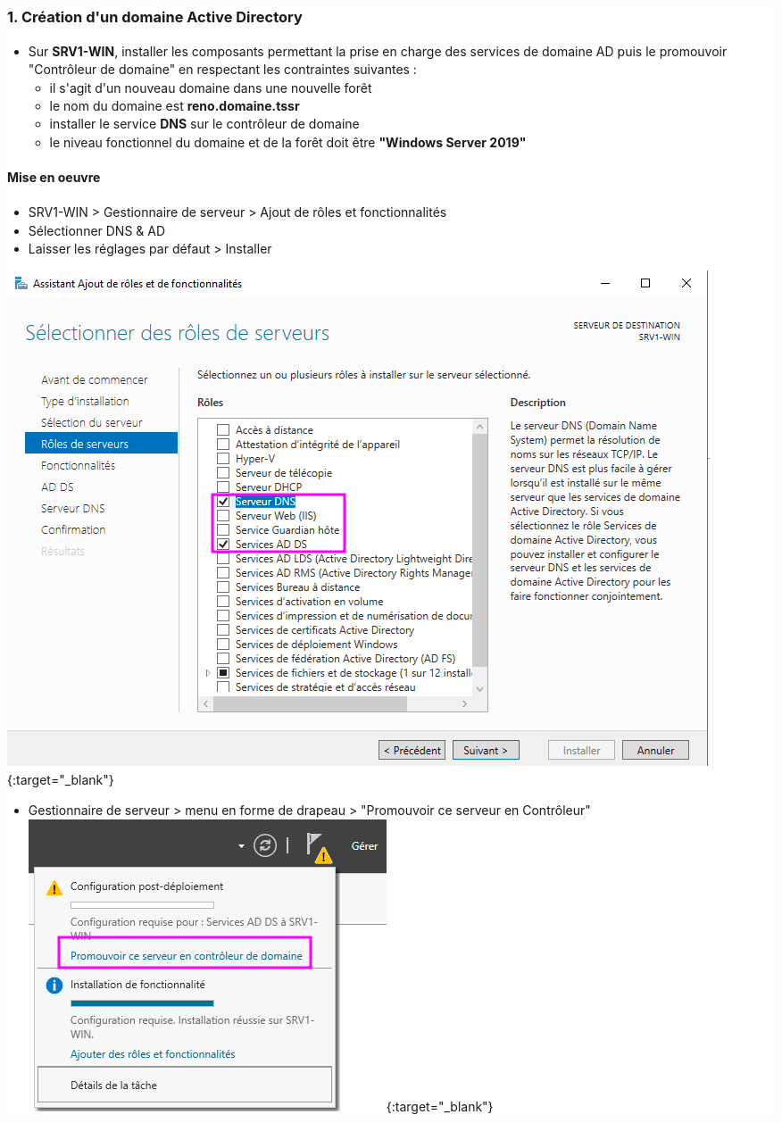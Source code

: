 
### 1. Création d'un domaine Active Directory
- Sur **SRV1-WIN**, installer les composants permettant la prise en charge des services de domaine AD puis le promouvoir "Contrôleur de domaine" en respectant les contraintes suivantes :
	+ il s'agit d'un nouveau domaine dans une nouvelle forêt
	+ le nom du domaine est **reno.domaine.tssr**
	+ installer le service **DNS** sur le contrôleur de domaine
	+ le niveau fonctionnel du domaine et de la forêt doit être **"Windows Server 2019"**
	

#### Mise en oeuvre

- SRV1-WIN > Gestionnaire de serveur > Ajout de rôles et fonctionnalités 
- Sélectionner DNS & AD 
- Laisser les réglages par défaut > Installer 

[![Installation Services AD & DNS](.ressources/img/tp03-01.png)](.ressources/img/tp03-01.png){:target="_blank"}

- Gestionnaire de serveur > menu en forme de drapeau > "Promouvoir ce serveur en Contrôleur"
[![Promotion](.ressources/img/tp03-02.png)](.ressources/img/tp03-02.png){:target="_blank"}